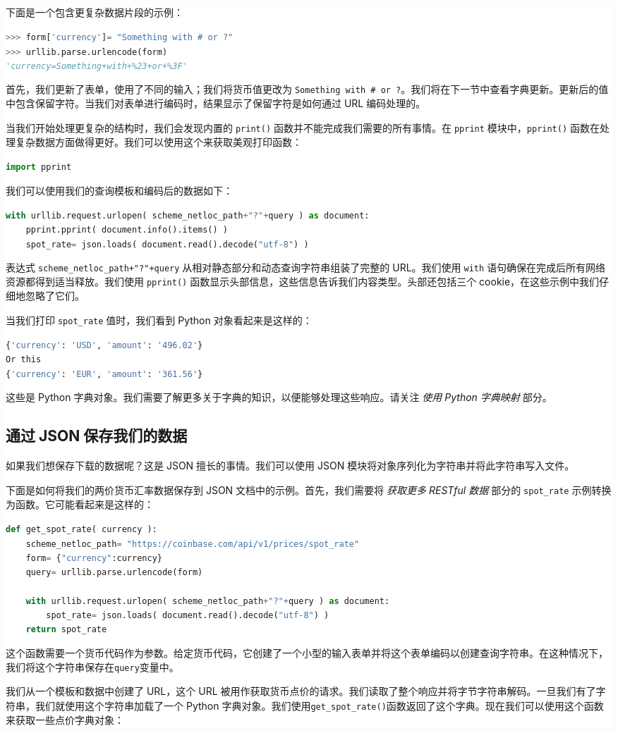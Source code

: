 下面是一个包含更复杂数据片段的示例：

```py
>>> form['currency']= "Something with # or ?"
>>> urllib.parse.urlencode(form)
'currency=Something+with+%23+or+%3F'
```

首先，我们更新了表单，使用了不同的输入；我们将货币值更改为 `Something with # or ?`。我们将在下一节中查看字典更新。更新后的值中包含保留字符。当我们对表单进行编码时，结果显示了保留字符是如何通过 URL 编码处理的。

当我们开始处理更复杂的结构时，我们会发现内置的 `print()` 函数并不能完成我们需要的所有事情。在 `pprint` 模块中，`pprint()` 函数在处理复杂数据方面做得更好。我们可以使用这个来获取美观打印函数：

```py
import pprint
```

我们可以使用我们的查询模板和编码后的数据如下：

```py
with urllib.request.urlopen( scheme_netloc_path+"?"+query ) as document:
    pprint.pprint( document.info().items() )
    spot_rate= json.loads( document.read().decode("utf-8") )
```

表达式 `scheme_netloc_path+"?"+query` 从相对静态部分和动态查询字符串组装了完整的 URL。我们使用 `with` 语句确保在完成后所有网络资源都得到适当释放。我们使用 `pprint()` 函数显示头部信息，这些信息告诉我们内容类型。头部还包括三个 cookie，在这些示例中我们仔细地忽略了它们。

当我们打印 `spot_rate` 值时，我们看到 Python 对象看起来是这样的：

```py
{'currency': 'USD', 'amount': '496.02'}
Or this
{'currency': 'EUR', 'amount': '361.56'}
```

这些是 Python 字典对象。我们需要了解更多关于字典的知识，以便能够处理这些响应。请关注 *使用 Python 字典映射* 部分。

## 通过 JSON 保存我们的数据

如果我们想保存下载的数据呢？这是 JSON 擅长的事情。我们可以使用 JSON 模块将对象序列化为字符串并将此字符串写入文件。

下面是如何将我们的两价货币汇率数据保存到 JSON 文档中的示例。首先，我们需要将 *获取更多 RESTful 数据* 部分的 `spot_rate` 示例转换为函数。它可能看起来是这样的：

```py
def get_spot_rate( currency ):
    scheme_netloc_path= "https://coinbase.com/api/v1/prices/spot_rate"
    form= {"currency":currency}
    query= urllib.parse.urlencode(form)

    with urllib.request.urlopen( scheme_netloc_path+"?"+query ) as document:
        spot_rate= json.loads( document.read().decode("utf-8") )
    return spot_rate
```

这个函数需要一个货币代码作为参数。给定货币代码，它创建了一个小型的输入表单并将这个表单编码以创建查询字符串。在这种情况下，我们将这个字符串保存在`query`变量中。

我们从一个模板和数据中创建了 URL，这个 URL 被用作获取货币点价的请求。我们读取了整个响应并将字节字符串解码。一旦我们有了字符串，我们就使用这个字符串加载了一个 Python 字典对象。我们使用`get_spot_rate()`函数返回了这个字典。现在我们可以使用这个函数来获取一些点价字典对象：
